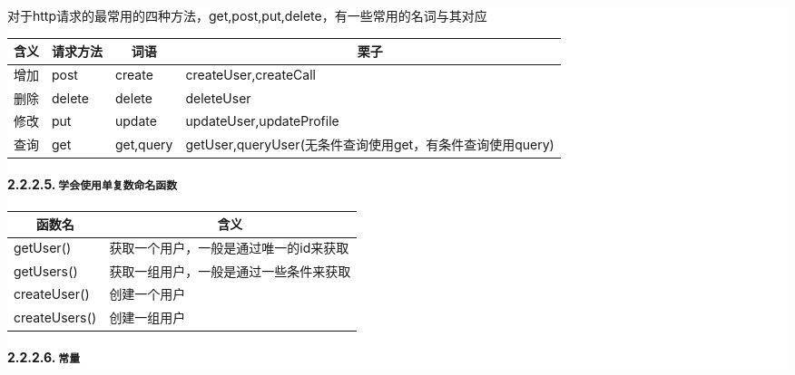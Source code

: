 <p>对于http请求的最常用的四种方法，get,post,put,delete，有一些常用的名词与其对应</p>
<table>
<thead><tr>
<th>含义</th>
<th>请求方法</th>
<th>词语</th>
<th>栗子</th>
</tr></thead>
<tbody>
<tr>
<td>增加</td>
<td>post</td>
<td>create</td>
<td>createUser,createCall</td>
</tr>
<tr>
<td>删除</td>
<td>delete</td>
<td>delete</td>
<td>deleteUser</td>
</tr>
<tr>
<td>修改</td>
<td>put</td>
<td>update</td>
<td>updateUser,updateProfile</td>
</tr>
<tr>
<td>查询</td>
<td>get</td>
<td>get,query</td>
<td>getUser,queryUser(无条件查询使用get，有条件查询使用query)</td>
</tr>
</tbody>
</table>
<h4>2.2.2.5. <code>学会使用单复数命名函数</code>
</h4>
<table>
<thead><tr>
<th>函数名</th>
<th>含义</th>
</tr></thead>
<tbody>
<tr>
<td>getUser()</td>
<td>获取一个用户，一般是通过唯一的id来获取</td>
</tr>
<tr>
<td>getUsers()</td>
<td>获取一组用户，一般是通过一些条件来获取</td>
</tr>
<tr>
<td>createUser()</td>
<td>创建一个用户</td>
</tr>
<tr>
<td>createUsers()</td>
<td>创建一组用户</td>
</tr>
</tbody>
</table>
<h4>2.2.2.6. <code>常量</code>
</h4>
<div class="widget-codetool" style="display:none;">